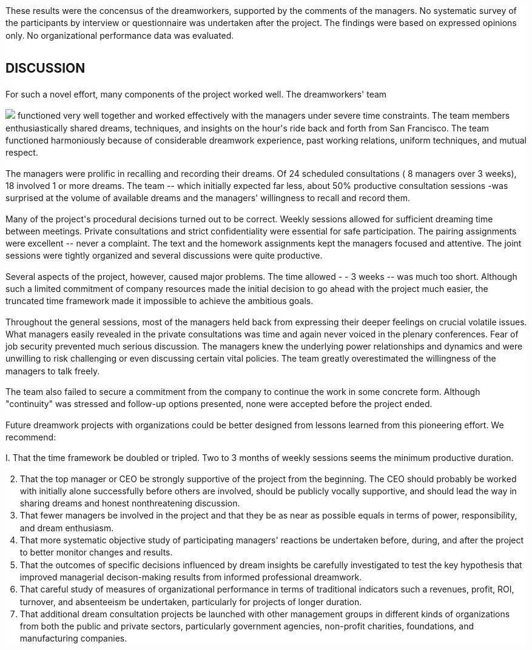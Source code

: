 These results were the concensus of the dreamworkers, supported by the comments of the managers. No systematic survey of the participants by interview or questionnaire was undertaken after the project. The findings were based on expressed opinions only. No organizational performance data was evaluated.

## DISCUSSION

For such a novel effort, many components of the project worked well. The dreamworkers' team

![](https://cdn.mathpix.com/cropped/2024_05_06_a4a35e3c71e19f5b3b30g-16.jpg?height=215&width=1909&top_left_y=2351&top_left_x=86)
functioned very well together and worked effectively with the managers under severe time constraints. The team members enthusiastically shared dreams, techniques, and insights on the hour's ride back and forth from San Francisco. The team functioned harmoniously because of considerable dreamwork experience, past working relations, uniform techniques, and mutual respect.

The managers were prolific in recalling and recording their dreams. Of 24 scheduled consultations ( 8 managers over 3 weeks), 18 involved 1 or more dreams. The team -- which initially expected far less, about $50 \%$ productive consultation sessions -was surprised at the volume of available dreams and the managers' willingness to recall and record them.

Many of the project's procedural decisions turned out to be correct. Weekly sessions allowed for sufficient dreaming time between meetings. Private consultations and strict confidentiality were essential for safe participation. The pairing assignments were excellent -- never a complaint. The text and the homework assignments kept the managers focused and attentive. The joint sessions were tightly organized and several discussions were quite productive.

Several aspects of the project, however, caused major problems. The time allowed - - 3 weeks -- was much too short. Although such a limited commitment of company resources made the initial decision to go ahead with the project much easier, the truncated time framework made it impossible to achieve the ambitious goals.

Throughout the general sessions, most of the managers held back from expressing their deeper feelings on crucial volatile issues. What managers easily revealed in the private consultations was time and again never voiced in the plenary conferences. Fear of job security prevented much serious discussion. The managers knew the underlying power relationships and dynamics and were unwilling to risk challenging or even discussing certain vital policies. The team greatly overestimated the willingness of the managers to talk freely.

The team also failed to secure a commitment from the company to continue the work in some concrete form. Although "continuity" was stressed and follow-up options presented, none were accepted before the project ended.

Future dreamwork projects with organizations could be better designed from lessons learned from this pioneering effort. We recommend:

I. That the time framework be doubled or tripled. Two to 3 months of weekly sessions seems the minimum productive duration.

2. That the top manager or CEO be strongly supportive of the project from the beginning. The CEO should probably be worked with initially alone successfully before others are involved, should be publicly vocally supportive, and should lead the way in sharing dreams and honest nonthreatening discussion.
3. That fewer managers be involved in the project and that they be as near as possible equals in terms of power, responsibility, and dream enthusiasm.
4. That more systematic objective study of participating managers' reactions be undertaken before, during, and after the project to better monitor changes and results.
5. That the outcomes of specific decisions influenced by dream insights be carefully investigated to test the key hypothesis that improved managerial decison-making results from informed professional dreamwork.
6. That careful study of measures of organizational performance in terms of traditional indicators such a revenues, profit, ROI, turnover, and absenteeism be undertaken, particularly for projects of longer duration.
7. That additional dream consultation projects be launched with other management groups in different kinds of organizations from both the public and private sectors, particularly government agencies, non-profit charities, foundations, and manufacturing companies.
